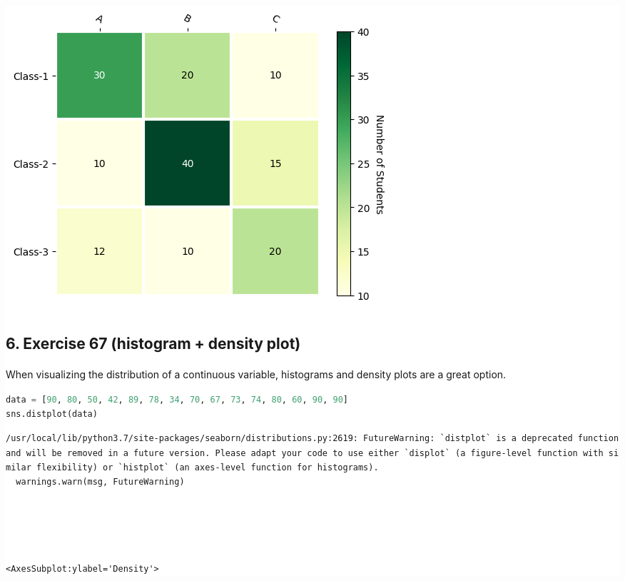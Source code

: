 ![png](output_25_1.png)
    


## 6. Exercise 67 (histogram + density plot)

When visualizing the distribution of a continuous variable, histograms and density plots are a great option.


```python
data = [90, 80, 50, 42, 89, 78, 34, 70, 67, 73, 74, 80, 60, 90, 90]
sns.distplot(data)
```

    /usr/local/lib/python3.7/site-packages/seaborn/distributions.py:2619: FutureWarning: `distplot` is a deprecated function and will be removed in a future version. Please adapt your code to use either `displot` (a figure-level function with similar flexibility) or `histplot` (an axes-level function for histograms).
      warnings.warn(msg, FutureWarning)
    




    <AxesSubplot:ylabel='Density'>




    